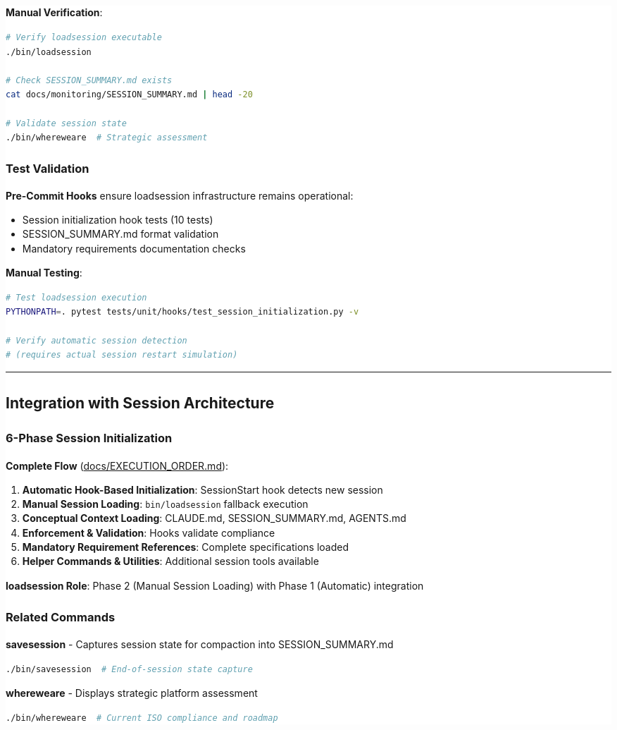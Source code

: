 **Manual Verification**:
```bash
# Verify loadsession executable
./bin/loadsession

# Check SESSION_SUMMARY.md exists
cat docs/monitoring/SESSION_SUMMARY.md | head -20

# Validate session state
./bin/whereweare  # Strategic assessment
```

### Test Validation

**Pre-Commit Hooks** ensure loadsession infrastructure remains operational:
- Session initialization hook tests (10 tests)
- SESSION_SUMMARY.md format validation
- Mandatory requirements documentation checks

**Manual Testing**:
```bash
# Test loadsession execution
PYTHONPATH=. pytest tests/unit/hooks/test_session_initialization.py -v

# Verify automatic session detection
# (requires actual session restart simulation)
```

---

## Integration with Session Architecture

### 6-Phase Session Initialization

**Complete Flow** ([docs/EXECUTION_ORDER.md](../docs/EXECUTION_ORDER.md)):

1. **Automatic Hook-Based Initialization**: SessionStart hook detects new session
2. **Manual Session Loading**: `bin/loadsession` fallback execution
3. **Conceptual Context Loading**: CLAUDE.md, SESSION_SUMMARY.md, AGENTS.md
4. **Enforcement & Validation**: Hooks validate compliance
5. **Mandatory Requirement References**: Complete specifications loaded
6. **Helper Commands & Utilities**: Additional session tools available

**loadsession Role**: Phase 2 (Manual Session Loading) with Phase 1 (Automatic) integration

### Related Commands

**savesession** - Captures session state for compaction into SESSION_SUMMARY.md
```bash
./bin/savesession  # End-of-session state capture
```

**whereweare** - Displays strategic platform assessment
```bash
./bin/whereweare  # Current ISO compliance and roadmap
```
